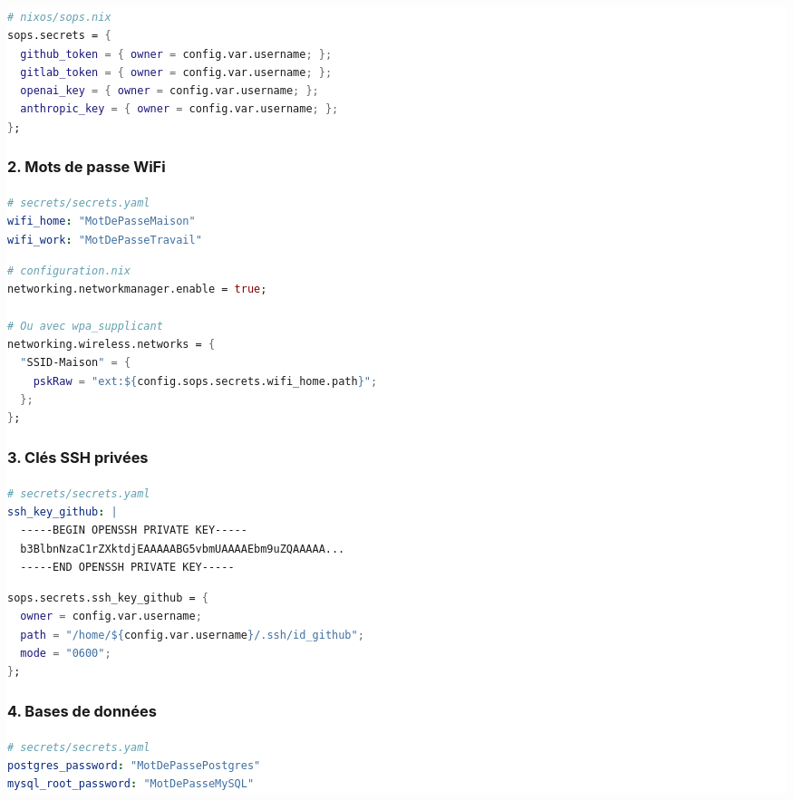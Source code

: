 ```nix
# nixos/sops.nix
sops.secrets = {
  github_token = { owner = config.var.username; };
  gitlab_token = { owner = config.var.username; };
  openai_key = { owner = config.var.username; };
  anthropic_key = { owner = config.var.username; };
};
```

### 2. Mots de passe WiFi

```yaml
# secrets/secrets.yaml
wifi_home: "MotDePasseMaison"
wifi_work: "MotDePasseTravail"
```

```nix
# configuration.nix
networking.networkmanager.enable = true;

# Ou avec wpa_supplicant
networking.wireless.networks = {
  "SSID-Maison" = {
    pskRaw = "ext:${config.sops.secrets.wifi_home.path}";
  };
};
```

### 3. Clés SSH privées

```yaml
# secrets/secrets.yaml
ssh_key_github: |
  -----BEGIN OPENSSH PRIVATE KEY-----
  b3BlbnNzaC1rZXktdjEAAAAABG5vbmUAAAAEbm9uZQAAAAA...
  -----END OPENSSH PRIVATE KEY-----
```

```nix
sops.secrets.ssh_key_github = {
  owner = config.var.username;
  path = "/home/${config.var.username}/.ssh/id_github";
  mode = "0600";
};
```

### 4. Bases de données

```yaml
# secrets/secrets.yaml
postgres_password: "MotDePassePostgres"
mysql_root_password: "MotDePasseMySQL"
```
